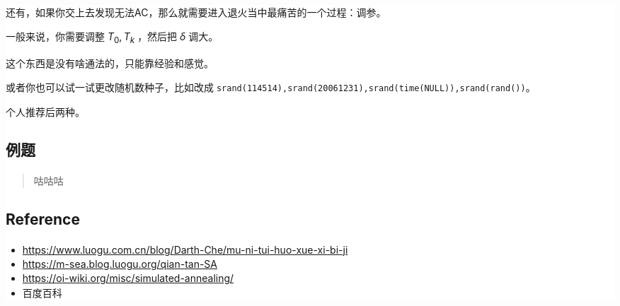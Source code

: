 还有，如果你交上去发现无法AC，那么就需要进入退火当中最痛苦的一个过程：调参。

一般来说，你需要调整 $T_0,T_k$ ，然后把 $\delta$ 调大。

这个东西是没有啥通法的，只能靠经验和感觉。

或者你也可以试一试更改随机数种子，比如改成 `srand(114514),srand(20061231),srand(time(NULL)),srand(rand())`。

个人推荐后两种。

## 例题

> 咕咕咕

## Reference

- https://www.luogu.com.cn/blog/Darth-Che/mu-ni-tui-huo-xue-xi-bi-ji
- https://m-sea.blog.luogu.org/qian-tan-SA
- https://oi-wiki.org/misc/simulated-annealing/
- 百度百科
